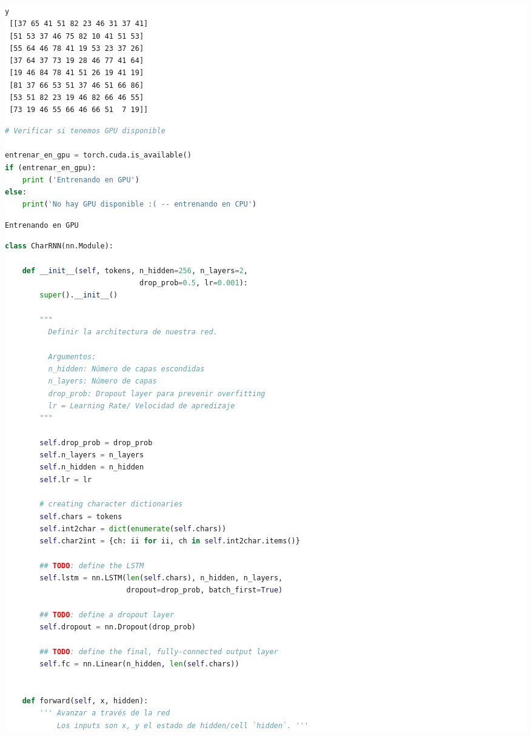     y
     [[37 65 41 51 82 23 46 31 37 41]
     [51 53 37 46 75 82 10 41 51 53]
     [55 64 46 78 41 19 53 23 37 26]
     [37 64 37 73 19 28 46 77 41 64]
     [19 46 84 78 41 51 26 19 41 19]
     [81 37 66 53 51 37 46 51 66 86]
     [53 51 82 23 19 46 82 66 46 55]
     [73 19 46 55 66 46 66 51  7 19]]



```python
# Verificar si tenemos GPU disponible

entrenar_en_gpu = torch.cuda.is_available()
if (entrenar_en_gpu):
    print ('Entrenando en GPU')
else:
    print('No hay GPU disponible :( -- entrenando en CPU')
```

    Entrenando en GPU



```python
class CharRNN(nn.Module):
    
    def __init__(self, tokens, n_hidden=256, n_layers=2,
                               drop_prob=0.5, lr=0.001):
        super().__init__()
        
        """
          Definir la architectura de nuestra red.
          
          Argumentos:
          n_hidden: Número de capas escondidas
          n_layers: Número de capas
          drop_prob: Dropout layer para prevenir overfitting
          lr = Learning Rate/ Velocidad de apredizaje
        """
        
        self.drop_prob = drop_prob
        self.n_layers = n_layers
        self.n_hidden = n_hidden
        self.lr = lr
        
        # creating character dictionaries
        self.chars = tokens
        self.int2char = dict(enumerate(self.chars))
        self.char2int = {ch: ii for ii, ch in self.int2char.items()}
        
        ## TODO: define the LSTM
        self.lstm = nn.LSTM(len(self.chars), n_hidden, n_layers, 
                            dropout=drop_prob, batch_first=True)
        
        ## TODO: define a dropout layer
        self.dropout = nn.Dropout(drop_prob)
        
        ## TODO: define the final, fully-connected output layer
        self.fc = nn.Linear(n_hidden, len(self.chars))
      
    
    def forward(self, x, hidden):
        ''' Avanzar a través de la red
            Los inputs son x, y el estado de hidden/cell `hidden`. '''
```